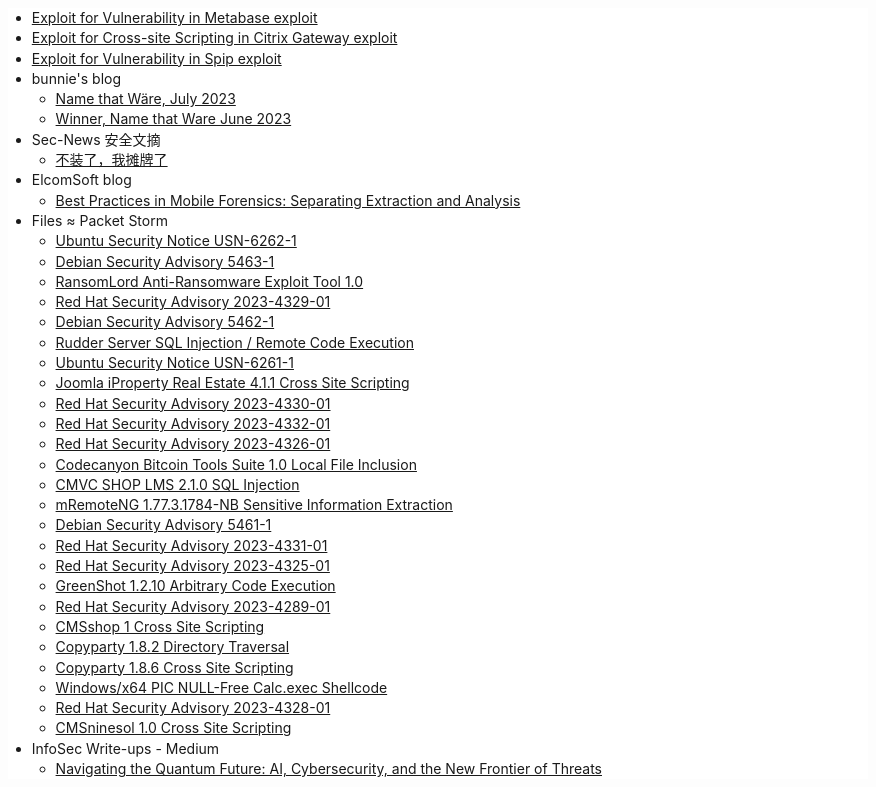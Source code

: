   - [Exploit for Vulnerability in Metabase exploit](https://sploitus.com/exploit?id=B6908590-0FA4-5DDA-98EB-CC675B309D73&utm_source=rss&utm_medium=rss)
  - [Exploit for Cross-site Scripting in Citrix Gateway exploit](https://sploitus.com/exploit?id=6F4CB199-55DB-5D16-A934-210BAF5DE798&utm_source=rss&utm_medium=rss)
  - [Exploit for Vulnerability in Spip exploit](https://sploitus.com/exploit?id=BA211C93-9286-5A64-AAD7-2E89DDEFB1F1&utm_source=rss&utm_medium=rss)
- bunnie's blog
  - [Name that Wäre, July 2023](https://www.bunniestudios.com/blog/?p=6802)
  - [Winner, Name that Ware June 2023](https://www.bunniestudios.com/blog/?p=6797)
- Sec-News 安全文摘
  - [不装了，我摊牌了](https://govuln.com/news/url/WbPm)
- ElcomSoft blog
  - [Best Practices in Mobile Forensics: Separating Extraction and Analysis](https://blog.elcomsoft.com/2023/07/best-practices-in-mobile-forensics-separating-extraction-and-analysis/)
- Files ≈ Packet Storm
  - [Ubuntu Security Notice USN-6262-1](https://packetstormsecurity.com/files/173842/USN-6262-1.txt)
  - [Debian Security Advisory 5463-1](https://packetstormsecurity.com/files/173841/dsa-5463-1.txt)
  - [RansomLord Anti-Ransomware Exploit Tool 1.0](https://packetstormsecurity.com/files/173840/RansomLord-main.zip)
  - [Red Hat Security Advisory 2023-4329-01](https://packetstormsecurity.com/files/173839/RHSA-2023-4329-01.txt)
  - [Debian Security Advisory 5462-1](https://packetstormsecurity.com/files/173838/dsa-5462-1.txt)
  - [Rudder Server SQL Injection / Remote Code Execution](https://packetstormsecurity.com/files/173837/rudder_server_sqli_rce.rb.txt)
  - [Ubuntu Security Notice USN-6261-1](https://packetstormsecurity.com/files/173836/USN-6261-1.txt)
  - [Joomla iProperty Real Estate 4.1.1 Cross Site Scripting](https://packetstormsecurity.com/files/173835/joomlaipropertyrealestate411-xss.txt)
  - [Red Hat Security Advisory 2023-4330-01](https://packetstormsecurity.com/files/173834/RHSA-2023-4330-01.txt)
  - [Red Hat Security Advisory 2023-4332-01](https://packetstormsecurity.com/files/173833/RHSA-2023-4332-01.txt)
  - [Red Hat Security Advisory 2023-4326-01](https://packetstormsecurity.com/files/173832/RHSA-2023-4326-01.txt)
  - [Codecanyon Bitcoin Tools Suite 1.0 Local File Inclusion](https://packetstormsecurity.com/files/173831/cbts10-lfi.txt)
  - [CMVC SHOP LMS 2.1.0 SQL Injection](https://packetstormsecurity.com/files/173830/cmvcshoplms210-sql.txt)
  - [mRemoteNG 1.77.3.1784-NB Sensitive Information Extraction](https://packetstormsecurity.com/files/173829/mremoteng17731784nb-disclose.txt)
  - [Debian Security Advisory 5461-1](https://packetstormsecurity.com/files/173828/dsa-5461-1.txt)
  - [Red Hat Security Advisory 2023-4331-01](https://packetstormsecurity.com/files/173827/RHSA-2023-4331-01.txt)
  - [Red Hat Security Advisory 2023-4325-01](https://packetstormsecurity.com/files/173826/RHSA-2023-4325-01.txt)
  - [GreenShot 1.2.10 Arbitrary Code Execution](https://packetstormsecurity.com/files/173825/greenshot1210-exec.txt)
  - [Red Hat Security Advisory 2023-4289-01](https://packetstormsecurity.com/files/173824/RHSA-2023-4289-01.txt)
  - [CMSshop 1 Cross Site Scripting](https://packetstormsecurity.com/files/173823/cmsshop1-xss.txt)
  - [Copyparty 1.8.2 Directory Traversal](https://packetstormsecurity.com/files/173822/copyparty182-traversal.txt)
  - [Copyparty 1.8.6 Cross Site Scripting](https://packetstormsecurity.com/files/173821/copyparty186-xss.txt)
  - [Windows/x64 PIC NULL-Free Calc.exec Shellcode](https://packetstormsecurity.com/files/173820/winx64pic-shellcode.txt)
  - [Red Hat Security Advisory 2023-4328-01](https://packetstormsecurity.com/files/173819/RHSA-2023-4328-01.txt)
  - [CMSninesol 1.0 Cross Site Scripting](https://packetstormsecurity.com/files/173818/cmsninesol10-xss.txt)
- InfoSec Write-ups - Medium
  - [Navigating the Quantum Future: AI, Cybersecurity, and the New Frontier of Threats](https://infosecwriteups.com/navigating-the-quantum-future-ai-cybersecurity-and-the-new-frontier-of-threats-and-opportunities-7f6ec65e5c26?source=rss----7b722bfd1b8d---4)